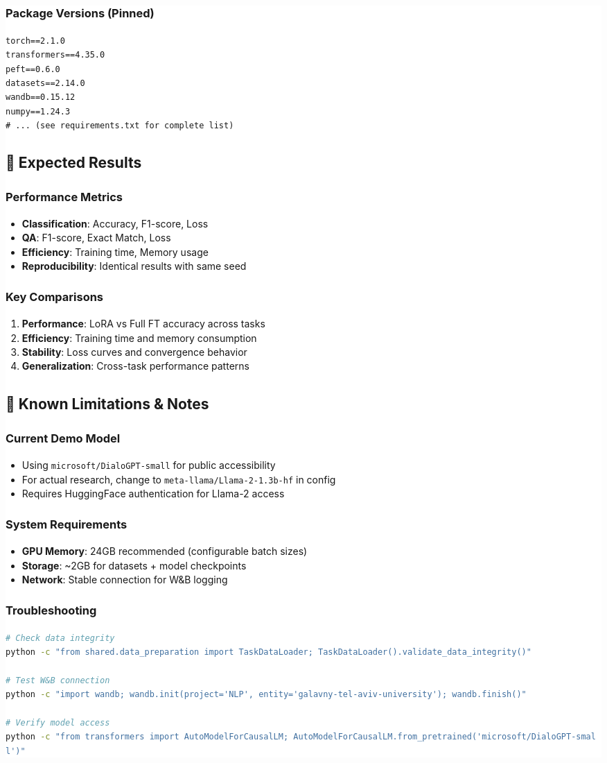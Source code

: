### Package Versions (Pinned)
```
torch==2.1.0
transformers==4.35.0
peft==0.6.0
datasets==2.14.0
wandb==0.15.12
numpy==1.24.3
# ... (see requirements.txt for complete list)
```

## 🎯 Expected Results

### Performance Metrics
- **Classification**: Accuracy, F1-score, Loss
- **QA**: F1-score, Exact Match, Loss
- **Efficiency**: Training time, Memory usage
- **Reproducibility**: Identical results with same seed

### Key Comparisons
1. **Performance**: LoRA vs Full FT accuracy across tasks
2. **Efficiency**: Training time and memory consumption
3. **Stability**: Loss curves and convergence behavior
4. **Generalization**: Cross-task performance patterns

## 🚨 Known Limitations & Notes

### Current Demo Model
- Using `microsoft/DialoGPT-small` for public accessibility
- For actual research, change to `meta-llama/Llama-2-1.3b-hf` in config
- Requires HuggingFace authentication for Llama-2 access

### System Requirements
- **GPU Memory**: 24GB recommended (configurable batch sizes)
- **Storage**: ~2GB for datasets + model checkpoints
- **Network**: Stable connection for W&B logging

### Troubleshooting
```bash
# Check data integrity
python -c "from shared.data_preparation import TaskDataLoader; TaskDataLoader().validate_data_integrity()"

# Test W&B connection
python -c "import wandb; wandb.init(project='NLP', entity='galavny-tel-aviv-university'); wandb.finish()"

# Verify model access
python -c "from transformers import AutoModelForCausalLM; AutoModelForCausalLM.from_pretrained('microsoft/DialoGPT-small')"
```
